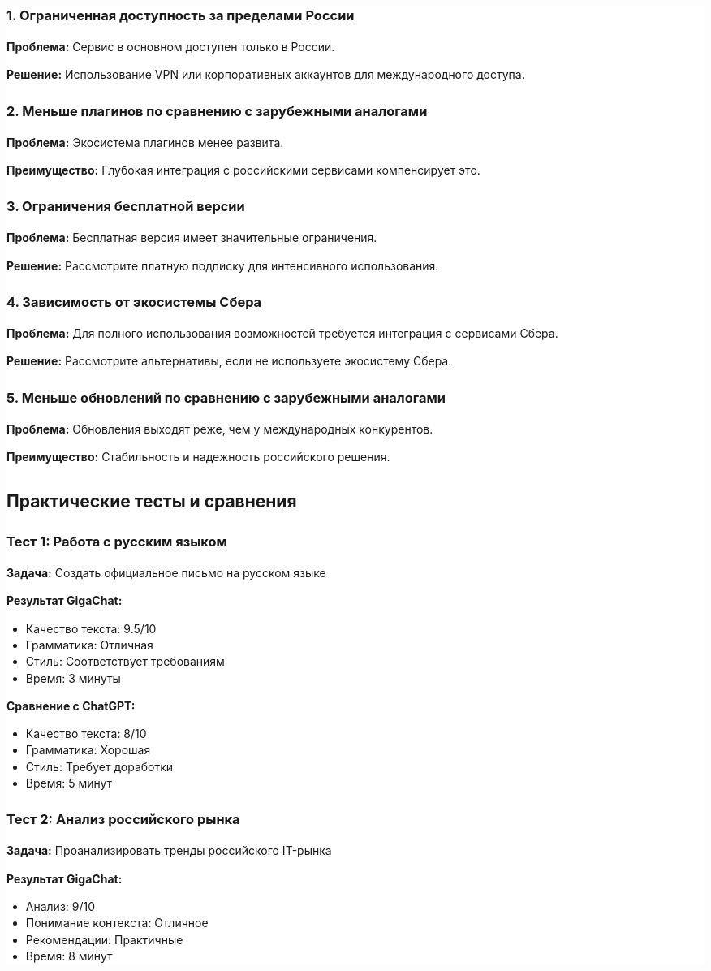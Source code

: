 ### 1. Ограниченная доступность за пределами России

**Проблема:** Сервис в основном доступен только в России.

**Решение:** Использование VPN или корпоративных аккаунтов для международного доступа.

### 2. Меньше плагинов по сравнению с зарубежными аналогами

**Проблема:** Экосистема плагинов менее развита.

**Преимущество:** Глубокая интеграция с российскими сервисами компенсирует это.

### 3. Ограничения бесплатной версии

**Проблема:** Бесплатная версия имеет значительные ограничения.

**Решение:** Рассмотрите платную подписку для интенсивного использования.

### 4. Зависимость от экосистемы Сбера

**Проблема:** Для полного использования возможностей требуется интеграция с сервисами Сбера.

**Решение:** Рассмотрите альтернативы, если не используете экосистему Сбера.

### 5. Меньше обновлений по сравнению с зарубежными аналогами

**Проблема:** Обновления выходят реже, чем у международных конкурентов.

**Преимущество:** Стабильность и надежность российского решения.

## Практические тесты и сравнения

### Тест 1: Работа с русским языком

**Задача:** Создать официальное письмо на русском языке

**Результат GigaChat:**
- Качество текста: 9.5/10
- Грамматика: Отличная
- Стиль: Соответствует требованиям
- Время: 3 минуты

**Сравнение с ChatGPT:**
- Качество текста: 8/10
- Грамматика: Хорошая
- Стиль: Требует доработки
- Время: 5 минут

### Тест 2: Анализ российского рынка

**Задача:** Проанализировать тренды российского IT-рынка

**Результат GigaChat:**
- Анализ: 9/10
- Понимание контекста: Отличное
- Рекомендации: Практичные
- Время: 8 минут
